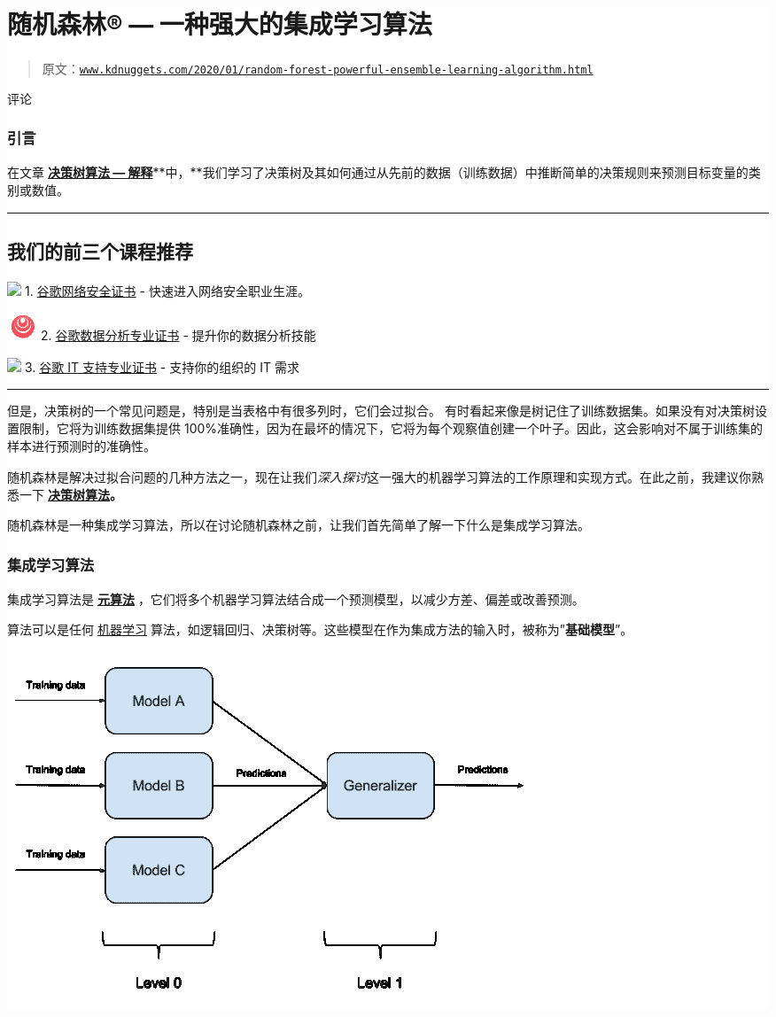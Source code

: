 # 随机森林® — 一种强大的集成学习算法

> 原文：[`www.kdnuggets.com/2020/01/random-forest-powerful-ensemble-learning-algorithm.html`](https://www.kdnuggets.com/2020/01/random-forest-powerful-ensemble-learning-algorithm.html)

评论

### 引言

在文章 [**决策树算法 — 解释**](https://towardsdatascience.com/decision-tree-algorithm-explained-83beb6e78ef4)**中，**我们学习了决策树及其如何通过从先前的数据（训练数据）中推断简单的决策规则来预测目标变量的类别或数值。

* * *

## 我们的前三个课程推荐

![](img/0244c01ba9267c002ef39d4907e0b8fb.png) 1\. [谷歌网络安全证书](https://www.kdnuggets.com/google-cybersecurity) - 快速进入网络安全职业生涯。

![](img/e225c49c3c91745821c8c0368bf04711.png) 2\. [谷歌数据分析专业证书](https://www.kdnuggets.com/google-data-analytics) - 提升你的数据分析技能

![](img/0244c01ba9267c002ef39d4907e0b8fb.png) 3\. [谷歌 IT 支持专业证书](https://www.kdnuggets.com/google-itsupport) - 支持你的组织的 IT 需求

* * *

但是，决策树的一个常见问题是，特别是当表格中有很多列时，它们会过拟合。 有时看起来像是树记住了训练数据集。如果没有对决策树设置限制，它将为训练数据集提供 100%准确性，因为在最坏的情况下，它将为每个观察值创建一个叶子。因此，这会影响对不属于训练集的样本进行预测时的准确性。

随机森林是解决过拟合问题的几种方法之一，现在让我们*深入探讨*这一强大的机器学习算法的工作原理和实现方式。在此之前，我建议你熟悉一下 [**决策树算法**](https://towardsdatascience.com/decision-tree-algorithm-explained-83beb6e78ef4)**。**

随机森林是一种集成学习算法，所以在讨论随机森林之前，让我们首先简单了解一下什么是集成学习算法。

### 集成学习算法

集成学习算法是 [**元算法**](https://cs.stackexchange.com/questions/107003/what-is-a-meta-algorithm) ，它们将多个机器学习算法结合成一个预测模型，以减少方差、偏差或改善预测。

算法可以是任何 [机器学习](https://www.toptal.com/machine-learning/machine-learning-theory-an-introductory-primer) 算法，如逻辑回归、决策树等。这些模型在作为集成方法的输入时，被称为”**基础模型**”。

![图示](img/c8cd4a109b77a8574900f3219f03440a.png)
